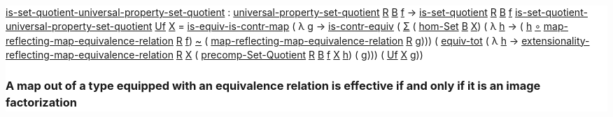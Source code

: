   <a id="5952" href="foundation.universal-property-set-quotients.html#5952" class="Function">is-set-quotient-universal-property-set-quotient</a> <a id="6000" class="Symbol">:</a>
    <a id="6006" href="foundation.universal-property-set-quotients.html#3267" class="Function">universal-property-set-quotient</a> <a id="6038" href="foundation.universal-property-set-quotients.html#5838" class="Bound">R</a> <a id="6040" href="foundation.universal-property-set-quotients.html#5870" class="Bound">B</a> <a id="6042" href="foundation.universal-property-set-quotients.html#5885" class="Bound">f</a> <a id="6044" class="Symbol">→</a> <a id="6046" href="foundation.universal-property-set-quotients.html#2856" class="Function">is-set-quotient</a> <a id="6062" href="foundation.universal-property-set-quotients.html#5838" class="Bound">R</a> <a id="6064" href="foundation.universal-property-set-quotients.html#5870" class="Bound">B</a> <a id="6066" href="foundation.universal-property-set-quotients.html#5885" class="Bound">f</a>
  <a id="6070" href="foundation.universal-property-set-quotients.html#5952" class="Function">is-set-quotient-universal-property-set-quotient</a> <a id="6118" href="foundation.universal-property-set-quotients.html#6118" class="Bound">Uf</a> <a id="6121" href="foundation.universal-property-set-quotients.html#6121" class="Bound">X</a> <a id="6123" class="Symbol">=</a>
    <a id="6129" href="foundation-core.contractible-maps.html#2276" class="Function">is-equiv-is-contr-map</a>
      <a id="6157" class="Symbol">(</a> <a id="6159" class="Symbol">λ</a> <a id="6161" href="foundation.universal-property-set-quotients.html#6161" class="Bound">g</a> <a id="6163" class="Symbol">→</a>
        <a id="6173" href="foundation-core.contractible-types.html#2405" class="Function">is-contr-equiv</a>
          <a id="6198" class="Symbol">(</a> <a id="6200" href="foundation.dependent-pair-types.html#583" class="Record">Σ</a> <a id="6202" class="Symbol">(</a> <a id="6204" href="foundation.sets.html#4077" class="Function">hom-Set</a> <a id="6212" href="foundation.universal-property-set-quotients.html#5870" class="Bound">B</a> <a id="6214" href="foundation.universal-property-set-quotients.html#6121" class="Bound">X</a><a id="6215" class="Symbol">)</a>
              <a id="6231" class="Symbol">(</a> <a id="6233" class="Symbol">λ</a> <a id="6235" href="foundation.universal-property-set-quotients.html#6235" class="Bound">h</a> <a id="6237" class="Symbol">→</a>
                <a id="6255" class="Symbol">(</a> <a id="6257" href="foundation.universal-property-set-quotients.html#6235" class="Bound">h</a> <a id="6259" href="foundation-core.function-types.html#455" class="Function Operator">∘</a> <a id="6261" href="foundation.reflecting-maps-equivalence-relations.html#1454" class="Function">map-reflecting-map-equivalence-relation</a> <a id="6301" href="foundation.universal-property-set-quotients.html#5838" class="Bound">R</a> <a id="6303" href="foundation.universal-property-set-quotients.html#5885" class="Bound">f</a><a id="6304" class="Symbol">)</a> <a id="6306" href="foundation-core.homotopies.html#2535" class="Function Operator">~</a>
                <a id="6324" class="Symbol">(</a> <a id="6326" href="foundation.reflecting-maps-equivalence-relations.html#1454" class="Function">map-reflecting-map-equivalence-relation</a> <a id="6366" href="foundation.universal-property-set-quotients.html#5838" class="Bound">R</a> <a id="6368" href="foundation.universal-property-set-quotients.html#6161" class="Bound">g</a><a id="6369" class="Symbol">)))</a>
          <a id="6383" class="Symbol">(</a> <a id="6385" href="foundation-core.functoriality-dependent-pair-types.html#7077" class="Function">equiv-tot</a>
            <a id="6407" class="Symbol">(</a> <a id="6409" class="Symbol">λ</a> <a id="6411" href="foundation.universal-property-set-quotients.html#6411" class="Bound">h</a> <a id="6413" class="Symbol">→</a>
              <a id="6429" href="foundation.reflecting-maps-equivalence-relations.html#4918" class="Function">extensionality-reflecting-map-equivalence-relation</a> <a id="6480" href="foundation.universal-property-set-quotients.html#5838" class="Bound">R</a> <a id="6482" href="foundation.universal-property-set-quotients.html#6121" class="Bound">X</a>
                <a id="6500" class="Symbol">(</a> <a id="6502" href="foundation.universal-property-set-quotients.html#2539" class="Function">precomp-Set-Quotient</a> <a id="6523" href="foundation.universal-property-set-quotients.html#5838" class="Bound">R</a> <a id="6525" href="foundation.universal-property-set-quotients.html#5870" class="Bound">B</a> <a id="6527" href="foundation.universal-property-set-quotients.html#5885" class="Bound">f</a> <a id="6529" href="foundation.universal-property-set-quotients.html#6121" class="Bound">X</a> <a id="6531" href="foundation.universal-property-set-quotients.html#6411" class="Bound">h</a><a id="6532" class="Symbol">)</a>
                <a id="6550" class="Symbol">(</a> <a id="6552" href="foundation.universal-property-set-quotients.html#6161" class="Bound">g</a><a id="6553" class="Symbol">)))</a>
          <a id="6567" class="Symbol">(</a> <a id="6569" href="foundation.universal-property-set-quotients.html#6118" class="Bound">Uf</a> <a id="6572" href="foundation.universal-property-set-quotients.html#6121" class="Bound">X</a> <a id="6574" href="foundation.universal-property-set-quotients.html#6161" class="Bound">g</a><a id="6575" class="Symbol">))</a>
</pre>
### A map out of a type equipped with an equivalence relation is effective if and only if it is an image factorization